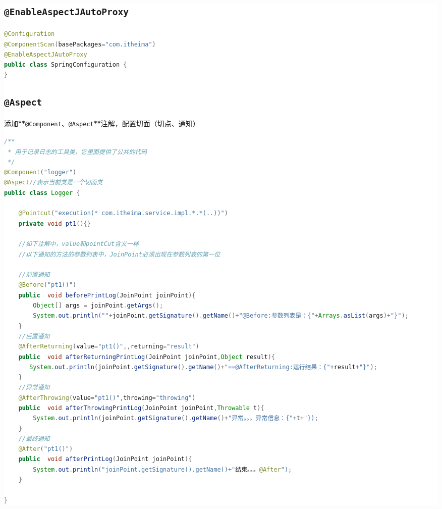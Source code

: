 

## `@EnableAspectJAutoProxy`

```java
@Configuration 
@ComponentScan(basePackages="com.itheima") 
@EnableAspectJAutoProxy 
public class SpringConfiguration {
}
```



## `@Aspect`

添加**`@Component`、`@Aspect`**注解，配置切面（切点、通知）

```java
/**
 * 用于记录日志的工具类，它里面提供了公共的代码
 */
@Component("logger")
@Aspect//表示当前类是一个切面类
public class Logger {

    @Pointcut("execution(* com.itheima.service.impl.*.*(..))")
    private void pt1(){}

    //如下注解中，value和pointCut含义一样
    //以下通知的方法的参数列表中，JoinPoint必须出现在参数列表的第一位
    
    //前置通知
    @Before("pt1()")
    public  void beforePrintLog(JoinPoint joinPoint){
        Object[] args = joinPoint.getArgs();
        System.out.println(""+joinPoint.getSignature().getName()+"@Before:参数列表是：{"+Arrays.asList(args)+"}");
    }
    //后置通知
    @AfterReturning(value="pt1()",,returning="result")
    public  void afterReturningPrintLog(JoinPoint joinPoint,Object result){
       System.out.println(joinPoint.getSignature().getName()+"==@AfterReturning:运行结果：{"+result+"}");
    }
    //异常通知
    @AfterThrowing(value="pt1()",throwing="throwing")
    public  void afterThrowingPrintLog(JoinPoint joinPoint,Throwable t){
        System.out.println(joinPoint.getSignature().getName()+"异常。。。异常信息：{"+t+"});
    }
    //最终通知
    @After("pt1()")
    public  void afterPrintLog(JoinPoint joinPoint){
        System.out.println("joinPoint.getSignature().getName()+"结束。。。@After");
    }
 
}
```
